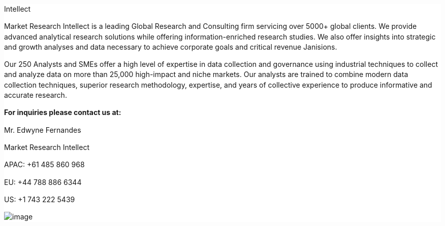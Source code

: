 Intellect</span></strong></p><p><span class="">Market Research Intellect is a leading Global Research and Consulting firm servicing over 5000+ global clients. We provide advanced analytical research solutions while offering information-enriched research studies.&nbsp;</span>We also offer insights into strategic and growth analyses and data necessary to achieve corporate goals and critical revenue Janisions.</p><p><span class="">Our 250 Analysts and SMEs offer a high level of expertise in data collection and governance using industrial techniques to collect and analyze data on more than 25,000 high-impact and niche markets. Our analysts are trained to combine modern data collection techniques, superior research methodology, expertise, and years of collective experience to produce informative and accurate research.</span></p><p><strong>For inquiries please contact us at:</strong></p><p>Mr. Edwyne Fernandes</p><p>Market Research Intellect</p><p>APAC: +61 485 860 968</p><p>EU: +44 788 886 6344</p><p>US: +1 743 222 5439</p>
![image](https://github.com/user-attachments/assets/46eb2b80-eb8d-43ea-8c0f-4247eda77128)
